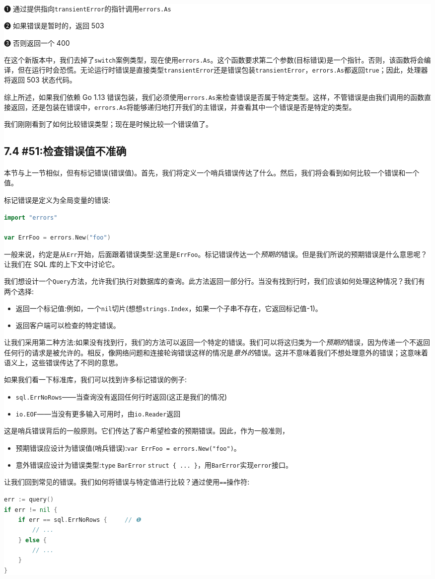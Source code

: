 ❶ 通过提供指向`transientError`的指针调用`errors.As`

❷ 如果错误是暂时的，返回 503

❸ 否则返回一个 400

在这个新版本中，我们去掉了`switch`案例类型，现在使用`errors.As`。这个函数要求第二个参数(目标错误)是一个指针。否则，该函数将会编译，但在运行时会恐慌。无论运行时错误是直接类型`transientError`还是错误包装`transientError`，`errors.As`都返回`true`；因此，处理器将返回 503 状态代码。

综上所述，如果我们依赖 Go 1.13 错误包装，我们必须使用`errors.As`来检查错误是否属于特定类型。这样，不管错误是由我们调用的函数直接返回，还是包装在错误中，`errors.As`将能够递归地打开我们的主错误，并查看其中一个错误是否是特定的类型。

我们刚刚看到了如何比较错误类型；现在是时候比较一个错误值了。

## 7.4 #51:检查错误值不准确

本节与上一节相似，但有标记错误(错误值)。首先，我们将定义一个哨兵错误传达了什么。然后，我们将会看到如何比较一个错误和一个值。

标记错误是定义为全局变量的错误:

```go
import "errors"

var ErrFoo = errors.New("foo")
```

一般来说，约定是从`Err`开始，后面跟着错误类型:这里是`ErrFoo`。标记错误传达一个*预期的*错误。但是我们所说的预期错误是什么意思呢？让我们在 SQL 库的上下文中讨论它。

我们想设计一个`Query`方法，允许我们执行对数据库的查询。此方法返回一部分行。当没有找到行时，我们应该如何处理这种情况？我们有两个选择:

*   返回一个标记值:例如，一个`nil`切片(想想`strings.Index`，如果一个子串不存在，它返回标记值-1)。

*   返回客户端可以检查的特定错误。

让我们采用第二种方法:如果没有找到行，我们的方法可以返回一个特定的错误。我们可以将这归类为一个*预期的*错误，因为传递一个不返回任何行的请求是被允许的。相反，像网络问题和连接轮询错误这样的情况是*意外的*错误。这并不意味着我们不想处理意外的错误；这意味着语义上，这些错误传达了不同的意思。

如果我们看一下标准库，我们可以找到许多标记错误的例子:

*   `sql.ErrNoRows`——当查询没有返回任何行时返回(这正是我们的情况)

*   `io.EOF`——当没有更多输入可用时，由`io.Reader`返回

这是哨兵错误背后的一般原则。它们传达了客户希望检查的预期错误。因此，作为一般准则，

*   预期错误应设计为错误值(哨兵错误):`var ErrFoo = errors.New("foo")`。

*   意外错误应设计为错误类型:`type` `BarError` `struct { ... }`，用`BarError`实现`error`接口。

让我们回到常见的错误。我们如何将错误与特定值进行比较？通过使用`==`操作符:

```go
err := query()
if err != nil {
    if err == sql.ErrNoRows {     // ❶
        // ...
    } else {
        // ...
    }
}
```
